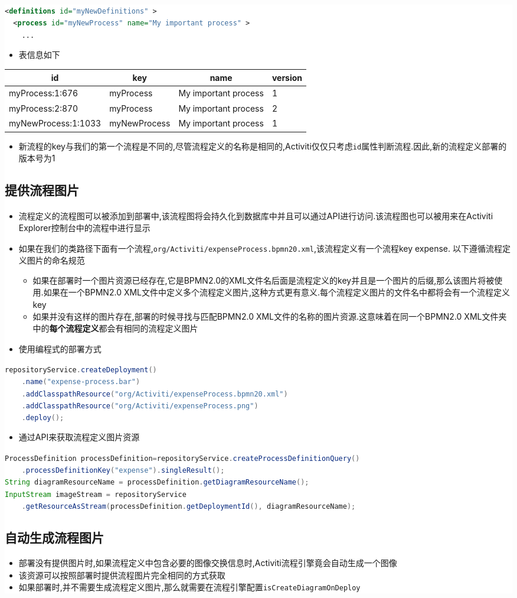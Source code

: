 ```xml
<definitions id="myNewDefinitions" >
  <process id="myNewProcess" name="My important process" >
    ...
```

* 表信息如下

| id                  | key          | name                 | version |
| ------------------- | ------------ | -------------------- | ------- |
| myProcess:1:676     | myProcess    | My important process | 1       |
| myProcess:2:870     | myProcess    | My important process | 2       |
| myNewProcess:1:1033 | myNewProcess | My important process | 1       |

* 新流程的key与我们的第一个流程是不同的,尽管流程定义的名称是相同的,Activiti仅仅只考虑`id`属性判断流程.因此,新的流程定义部署的版本号为1



## 提供流程图片



* 流程定义的流程图可以被添加到部署中,该流程图将会持久化到数据库中并且可以通过API进行访问.该流程图也可以被用来在Activiti Explorer控制台中的流程中进行显示

* 如果在我们的类路径下面有一个流程,`org/Activiti/expenseProcess.bpmn20.xml`,该流程定义有一个流程key expense. 以下遵循流程定义图片的命名规范
  * 如果在部署时一个图片资源已经存在,它是BPMN2.0的XML文件名后面是流程定义的key并且是一个图片的后缀,那么该图片将被使用.如果在一个BPMN2.0 XML文件中定义多个流程定义图片,这种方式更有意义.每个流程定义图片的文件名中都将会有一个流程定义key
  * 如果并没有这样的图片存在,部署的时候寻找与匹配BPMN2.0 XML文件的名称的图片资源.这意味着在同一个BPMN2.0 XML文件夹中的**每个流程定义**都会有相同的流程定义图片

* 使用编程式的部署方式

```java
repositoryService.createDeployment()
    .name("expense-process.bar")
    .addClasspathResource("org/Activiti/expenseProcess.bpmn20.xml")
    .addClasspathResource("org/Activiti/expenseProcess.png")
    .deploy();
```

* 通过API来获取流程定义图片资源

```java
ProcessDefinition processDefinition=repositoryService.createProcessDefinitionQuery()
    .processDefinitionKey("expense").singleResult();
String diagramResourceName = processDefinition.getDiagramResourceName();
InputStream imageStream = repositoryService
    .getResourceAsStream(processDefinition.getDeploymentId(), diagramResourceName);
```



## 自动生成流程图片



* 部署没有提供图片时,如果流程定义中包含必要的图像交换信息时,Activiti流程引擎竟会自动生成一个图像
* 该资源可以按照部署时提供流程图片完全相同的方式获取
* 如果部署时,并不需要生成流程定义图片,那么就需要在流程引擎配置`isCreateDiagramOnDeploy`
